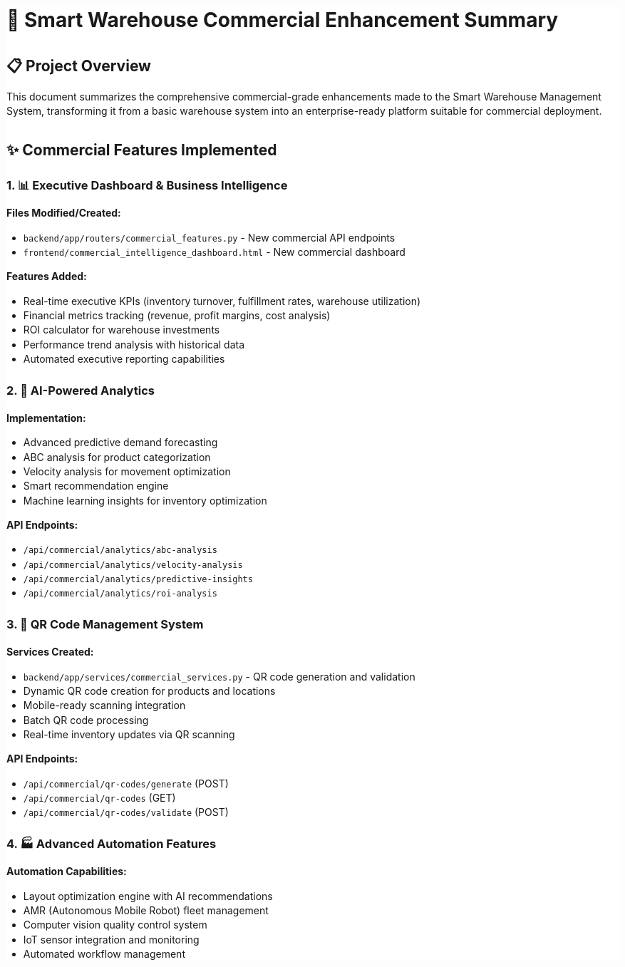# 🏢 Smart Warehouse Commercial Enhancement Summary

## 📋 Project Overview
This document summarizes the comprehensive commercial-grade enhancements made to the Smart Warehouse Management System, transforming it from a basic warehouse system into an enterprise-ready platform suitable for commercial deployment.

## ✨ Commercial Features Implemented

### 1. 📊 Executive Dashboard & Business Intelligence
**Files Modified/Created:**
- `backend/app/routers/commercial_features.py` - New commercial API endpoints
- `frontend/commercial_intelligence_dashboard.html` - New commercial dashboard

**Features Added:**
- Real-time executive KPIs (inventory turnover, fulfillment rates, warehouse utilization)
- Financial metrics tracking (revenue, profit margins, cost analysis)
- ROI calculator for warehouse investments
- Performance trend analysis with historical data
- Automated executive reporting capabilities

### 2. 🤖 AI-Powered Analytics
**Implementation:**
- Advanced predictive demand forecasting
- ABC analysis for product categorization
- Velocity analysis for movement optimization
- Smart recommendation engine
- Machine learning insights for inventory optimization

**API Endpoints:**
- `/api/commercial/analytics/abc-analysis`
- `/api/commercial/analytics/velocity-analysis`
- `/api/commercial/analytics/predictive-insights`
- `/api/commercial/analytics/roi-analysis`

### 3. 📱 QR Code Management System
**Services Created:**
- `backend/app/services/commercial_services.py` - QR code generation and validation
- Dynamic QR code creation for products and locations
- Mobile-ready scanning integration
- Batch QR code processing
- Real-time inventory updates via QR scanning

**API Endpoints:**
- `/api/commercial/qr-codes/generate` (POST)
- `/api/commercial/qr-codes` (GET)
- `/api/commercial/qr-codes/validate` (POST)

### 4. 🏭 Advanced Automation Features
**Automation Capabilities:**
- Layout optimization engine with AI recommendations
- AMR (Autonomous Mobile Robot) fleet management
- Computer vision quality control system
- IoT sensor integration and monitoring
- Automated workflow management
